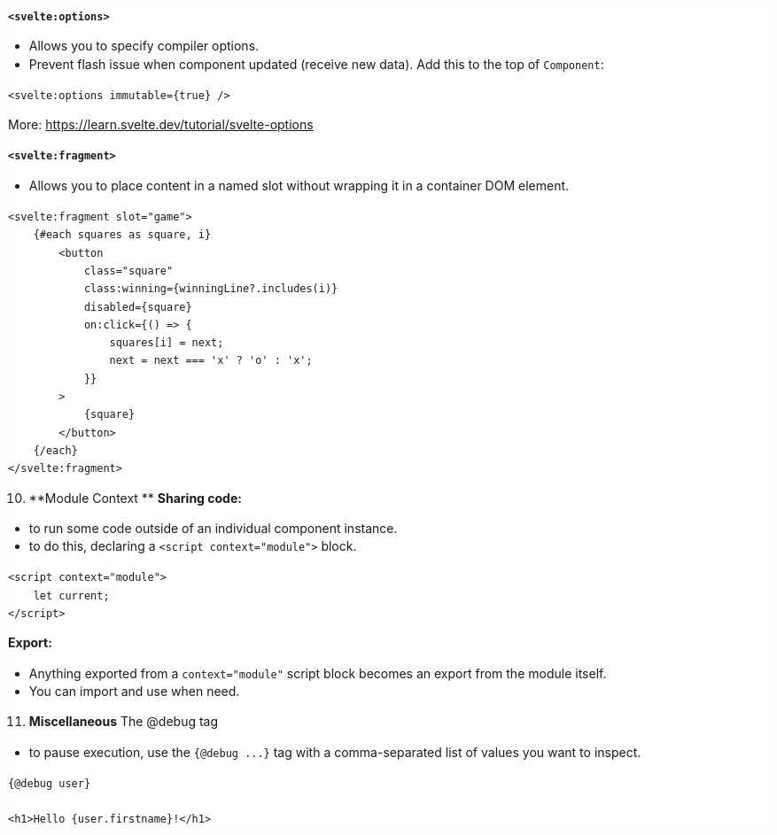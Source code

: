**`<svelte:options>`**
- Allows you to specify compiler options.
- Prevent flash issue when component updated (receive new data).
Add this to the top of `Component`:
```svelte
<svelte:options immutable={true} />
```
More: https://learn.svelte.dev/tutorial/svelte-options

**`<svelte:fragment>`**
- Allows you to place content in a named slot without wrapping it in a container DOM element.
```svelte
<svelte:fragment slot="game">
	{#each squares as square, i}
		<button
			class="square"
			class:winning={winningLine?.includes(i)}
			disabled={square}
			on:click={() => {
				squares[i] = next;
				next = next === 'x' ? 'o' : 'x';
			}}
		>
			{square}
		</button>
	{/each}
</svelte:fragment>
```


10. **Module Context **
**Sharing code:**
- to run some code outside of an individual component instance. 
- to do this, declaring a `<script context="module">` block.
```svelte
<script context="module">
	let current;
</script>
```
**Export:**
- Anything exported from a `context="module"` script block becomes an export from the module itself.
- You can import and use when need.

11. **Miscellaneous**
The @debug tag
- to pause execution, use the `{@debug ...}` tag with a comma-separated list of values you want to inspect.
```svelte
{@debug user}

<h1>Hello {user.firstname}!</h1>
```